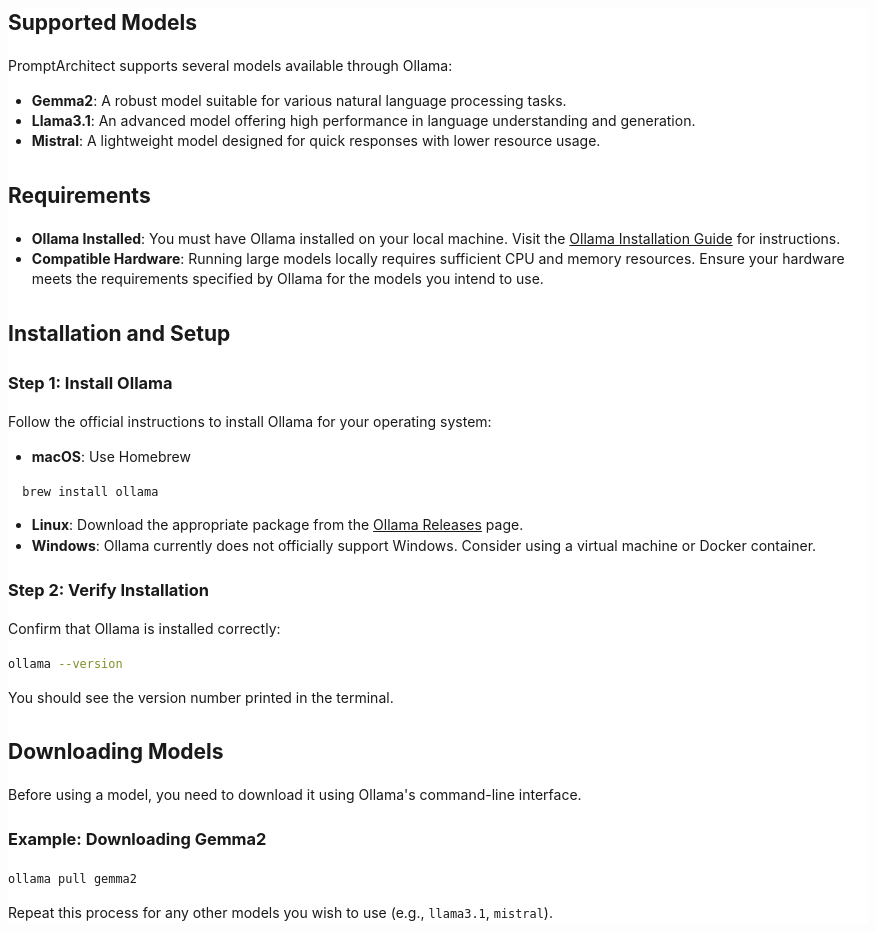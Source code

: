 ## Supported Models

PromptArchitect supports several models available through Ollama:

- **Gemma2**: A robust model suitable for various natural language processing tasks.
- **Llama3.1**: An advanced model offering high performance in language understanding and generation.
- **Mistral**: A lightweight model designed for quick responses with lower resource usage.

## Requirements

- **Ollama Installed**: You must have Ollama installed on your local machine. Visit the [Ollama Installation Guide](https://ollama.ai/docs/installation) for instructions.
- **Compatible Hardware**: Running large models locally requires sufficient CPU and memory resources. Ensure your hardware meets the requirements specified by Ollama for the models you intend to use.

## Installation and Setup

### Step 1: Install Ollama

Follow the official instructions to install Ollama for your operating system:

- **macOS**: Use Homebrew

```bash
  brew install ollama
```

- **Linux**: Download the appropriate package from the [Ollama Releases](https://github.com/ollama/ollama/releases) page.
- **Windows**: Ollama currently does not officially support Windows. Consider using a virtual machine or Docker container.

### Step 2: Verify Installation

Confirm that Ollama is installed correctly:

```bash
ollama --version
```

You should see the version number printed in the terminal.

## Downloading Models

Before using a model, you need to download it using Ollama's command-line interface.

### Example: Downloading Gemma2

```bash
ollama pull gemma2
```

Repeat this process for any other models you wish to use (e.g., `llama3.1`, `mistral`).

